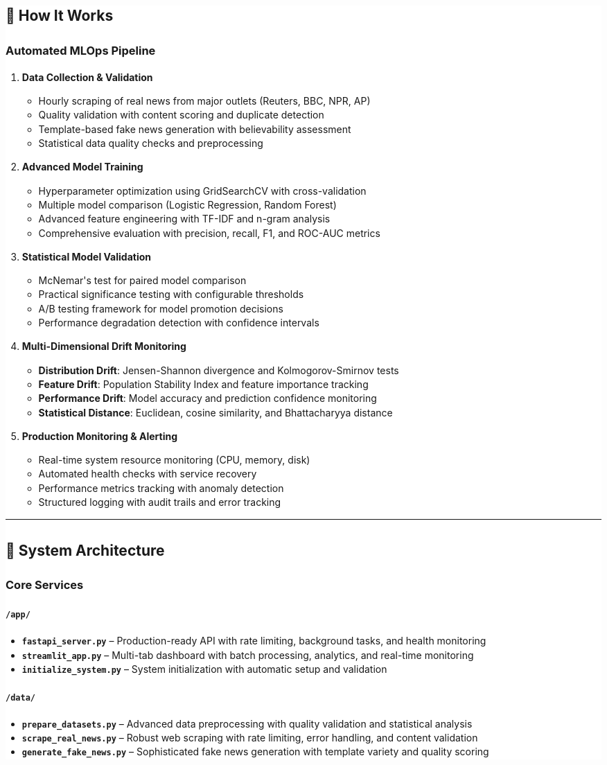 
## 🧠 How It Works

### **Automated MLOps Pipeline**

1. **Data Collection & Validation**
   - Hourly scraping of real news from major outlets (Reuters, BBC, NPR, AP)
   - Quality validation with content scoring and duplicate detection
   - Template-based fake news generation with believability assessment
   - Statistical data quality checks and preprocessing

2. **Advanced Model Training**
   - Hyperparameter optimization using GridSearchCV with cross-validation
   - Multiple model comparison (Logistic Regression, Random Forest)
   - Advanced feature engineering with TF-IDF and n-gram analysis
   - Comprehensive evaluation with precision, recall, F1, and ROC-AUC metrics

3. **Statistical Model Validation**
   - McNemar's test for paired model comparison
   - Practical significance testing with configurable thresholds
   - A/B testing framework for model promotion decisions
   - Performance degradation detection with confidence intervals

4. **Multi-Dimensional Drift Monitoring**
   - **Distribution Drift**: Jensen-Shannon divergence and Kolmogorov-Smirnov tests
   - **Feature Drift**: Population Stability Index and feature importance tracking
   - **Performance Drift**: Model accuracy and prediction confidence monitoring
   - **Statistical Distance**: Euclidean, cosine similarity, and Bhattacharyya distance

5. **Production Monitoring & Alerting**
   - Real-time system resource monitoring (CPU, memory, disk)
   - Automated health checks with service recovery
   - Performance metrics tracking with anomaly detection
   - Structured logging with audit trails and error tracking

---

## 📂 System Architecture

### **Core Services**

#### `/app/`
* **`fastapi_server.py`** – Production-ready API with rate limiting, background tasks, and health monitoring
* **`streamlit_app.py`** – Multi-tab dashboard with batch processing, analytics, and real-time monitoring
* **`initialize_system.py`** – System initialization with automatic setup and validation

#### `/data/`
* **`prepare_datasets.py`** – Advanced data preprocessing with quality validation and statistical analysis
* **`scrape_real_news.py`** – Robust web scraping with rate limiting, error handling, and content validation
* **`generate_fake_news.py`** – Sophisticated fake news generation with template variety and quality scoring
